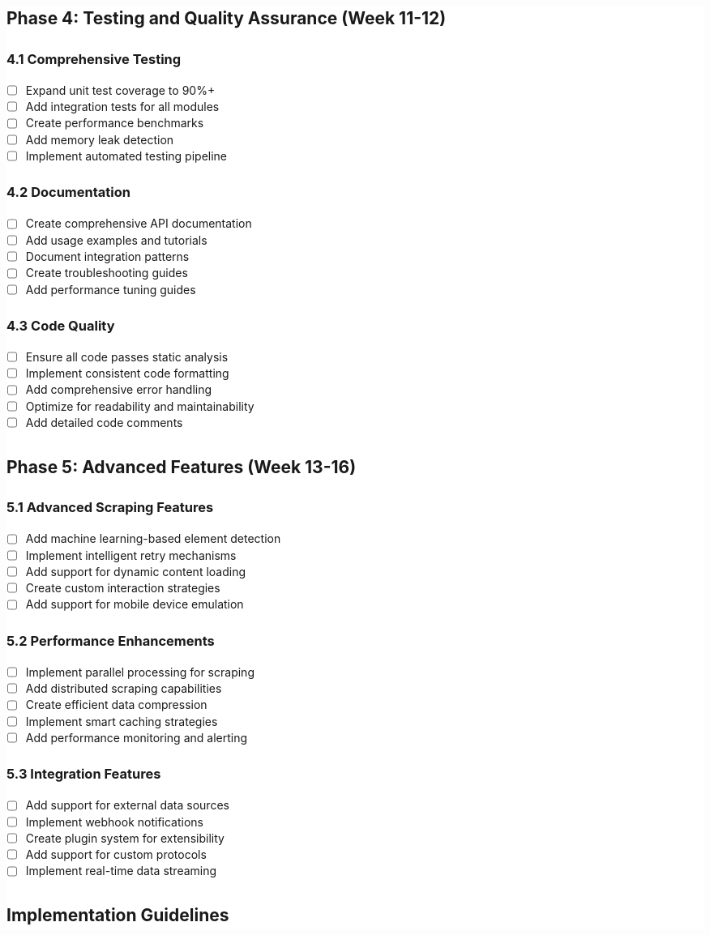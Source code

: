 ## Phase 4: Testing and Quality Assurance (Week 11-12)

### 4.1 Comprehensive Testing
- [ ] Expand unit test coverage to 90%+
- [ ] Add integration tests for all modules
- [ ] Create performance benchmarks
- [ ] Add memory leak detection
- [ ] Implement automated testing pipeline

### 4.2 Documentation
- [ ] Create comprehensive API documentation
- [ ] Add usage examples and tutorials
- [ ] Document integration patterns
- [ ] Create troubleshooting guides
- [ ] Add performance tuning guides

### 4.3 Code Quality
- [ ] Ensure all code passes static analysis
- [ ] Implement consistent code formatting
- [ ] Add comprehensive error handling
- [ ] Optimize for readability and maintainability
- [ ] Add detailed code comments

## Phase 5: Advanced Features (Week 13-16)

### 5.1 Advanced Scraping Features
- [ ] Add machine learning-based element detection
- [ ] Implement intelligent retry mechanisms
- [ ] Add support for dynamic content loading
- [ ] Create custom interaction strategies
- [ ] Add support for mobile device emulation

### 5.2 Performance Enhancements
- [ ] Implement parallel processing for scraping
- [ ] Add distributed scraping capabilities
- [ ] Create efficient data compression
- [ ] Implement smart caching strategies
- [ ] Add performance monitoring and alerting

### 5.3 Integration Features
- [ ] Add support for external data sources
- [ ] Implement webhook notifications
- [ ] Create plugin system for extensibility
- [ ] Add support for custom protocols
- [ ] Implement real-time data streaming

## Implementation Guidelines
